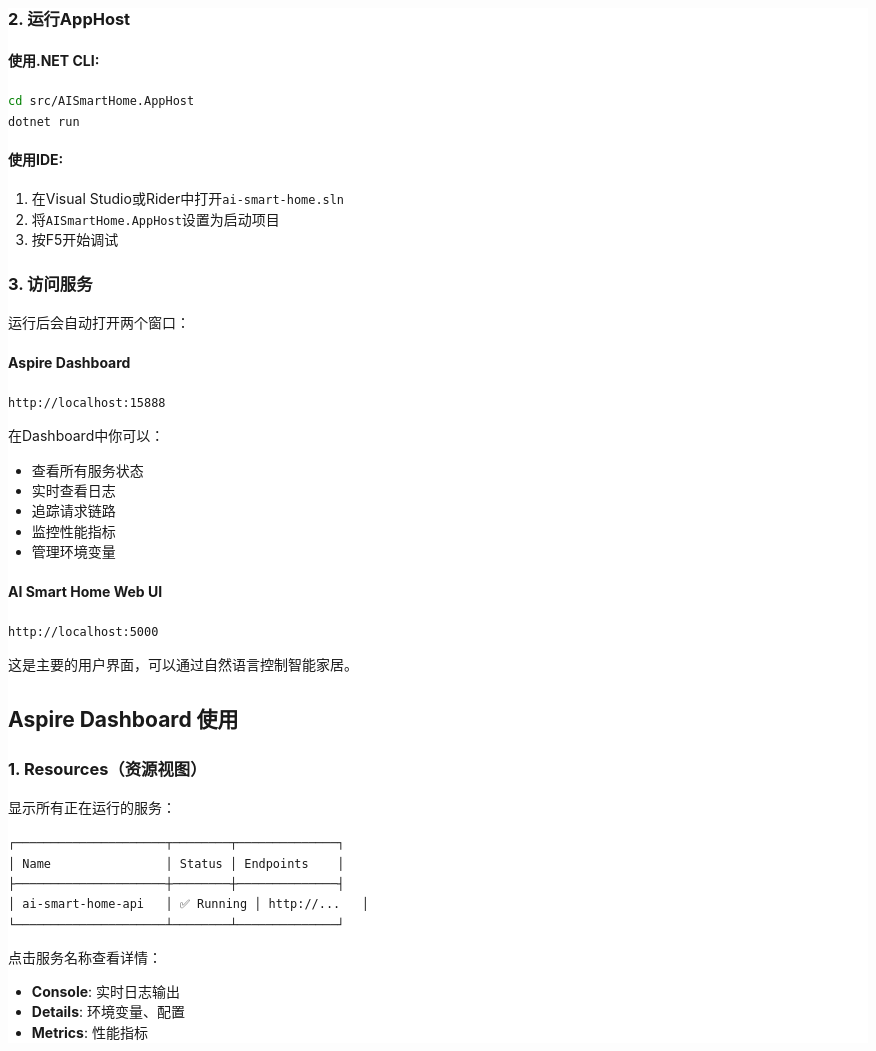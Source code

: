 ### 2. 运行AppHost

#### 使用.NET CLI:
```bash
cd src/AISmartHome.AppHost
dotnet run
```

#### 使用IDE:
1. 在Visual Studio或Rider中打开`ai-smart-home.sln`
2. 将`AISmartHome.AppHost`设置为启动项目
3. 按F5开始调试

### 3. 访问服务

运行后会自动打开两个窗口：

#### Aspire Dashboard
```
http://localhost:15888
```

在Dashboard中你可以：
- 查看所有服务状态
- 实时查看日志
- 追踪请求链路
- 监控性能指标
- 管理环境变量

#### AI Smart Home Web UI
```
http://localhost:5000
```

这是主要的用户界面，可以通过自然语言控制智能家居。

## Aspire Dashboard 使用

### 1. Resources（资源视图）
显示所有正在运行的服务：

```
┌─────────────────────┬────────┬──────────────┐
│ Name                │ Status │ Endpoints    │
├─────────────────────┼────────┼──────────────┤
│ ai-smart-home-api   │ ✅ Running │ http://...   │
└─────────────────────┴────────┴──────────────┘
```

点击服务名称查看详情：
- **Console**: 实时日志输出
- **Details**: 环境变量、配置
- **Metrics**: 性能指标
